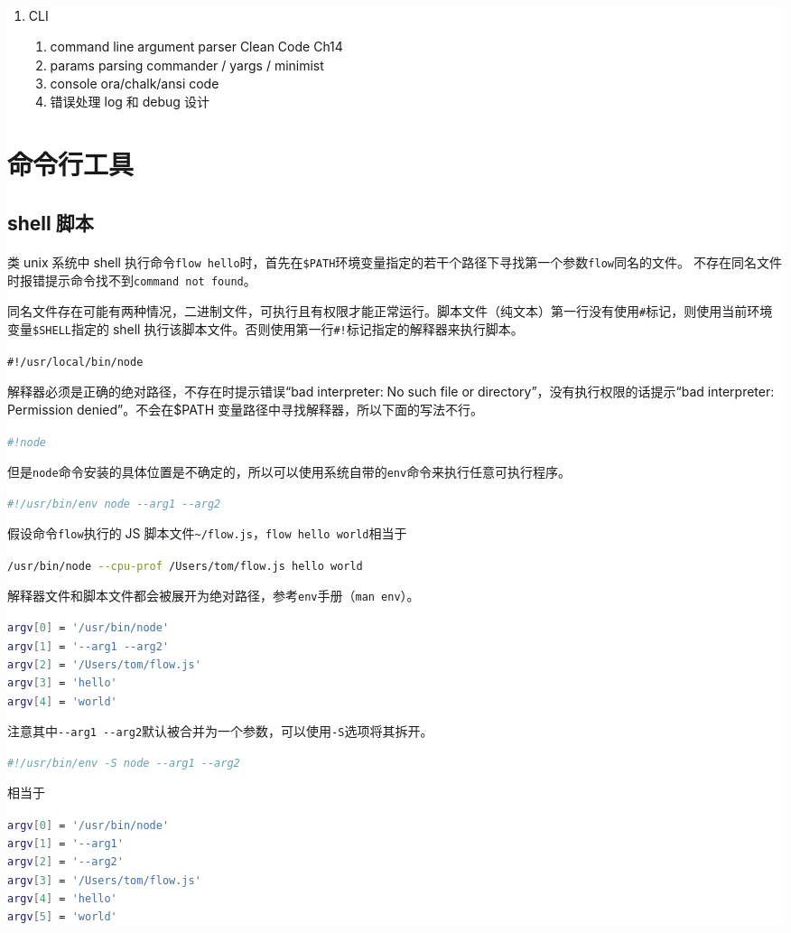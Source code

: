 1.  CLI

    1. command line argument parser Clean Code Ch14
    1. params parsing commander / yargs / minimist
    1. console ora/chalk/ansi code
    1. 错误处理 log 和 debug 设计

# 命令行工具

## shell 脚本

类 unix 系统中 shell 执行命令`flow hello`时，首先在`$PATH`环境变量指定的若干个路径下寻找第一个参数`flow`同名的文件。
不存在同名文件时报错提示命令找不到`command not found`。

同名文件存在可能有两种情况，二进制文件，可执行且有权限才能正常运行。脚本文件（纯文本）第一行没有使用`#`标记，则使用当前环境变量`$SHELL`指定的 shell 执行该脚本文件。否则使用第一行`#!`标记指定的解释器来执行脚本。

```
#!/usr/local/bin/node
```

解释器必须是正确的绝对路径，不存在时提示错误“bad interpreter: No such file or directory”，没有执行权限的话提示“bad interpreter: Permission denied”。不会在$PATH 变量路径中寻找解释器，所以下面的写法不行。

```bash
#!node
```

但是`node`命令安装的具体位置是不确定的，所以可以使用系统自带的`env`命令来执行任意可执行程序。

```bash
#!/usr/bin/env node --arg1 --arg2
```

假设命令`flow`执行的 JS 脚本文件`~/flow.js`，`flow hello world`相当于

```bash
/usr/bin/node --cpu-prof /Users/tom/flow.js hello world
```

解释器文件和脚本文件都会被展开为绝对路径，参考`env`手册（`man env`）。

```bash
argv[0] = '/usr/bin/node'
argv[1] = '--arg1 --arg2'
argv[2] = '/Users/tom/flow.js'
argv[3] = 'hello'
argv[4] = 'world'
```

注意其中`--arg1 --arg2`默认被合并为一个参数，可以使用`-S`选项将其拆开。

```bash
#!/usr/bin/env -S node --arg1 --arg2
```

相当于

```bash
argv[0] = '/usr/bin/node'
argv[1] = '--arg1'
argv[2] = '--arg2'
argv[3] = '/Users/tom/flow.js'
argv[4] = 'hello'
argv[5] = 'world'
```

